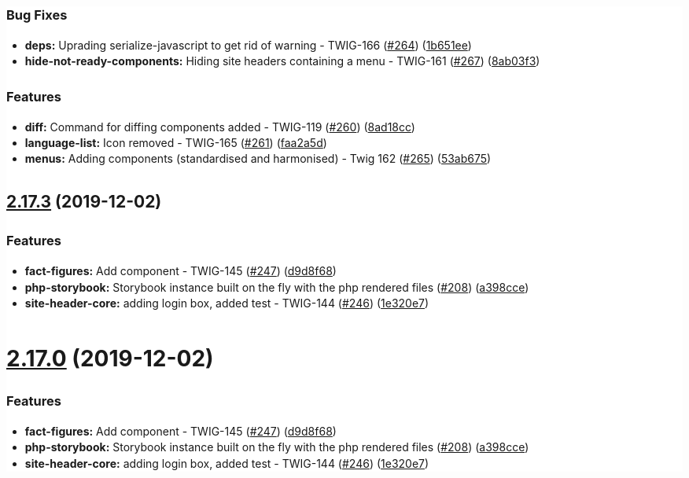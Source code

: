 ### Bug Fixes

- **deps:** Uprading serialize-javascript to get rid of warning - TWIG-166 ([#264](https://github.com/ec-europa/ecl-twig/issues/264)) ([1b651ee](https://github.com/ec-europa/ecl-twig/commit/1b651ee916204e93a8b25638e0eb487d0a950cc9))
- **hide-not-ready-components:** Hiding site headers containing a menu - TWIG-161 ([#267](https://github.com/ec-europa/ecl-twig/issues/267)) ([8ab03f3](https://github.com/ec-europa/ecl-twig/commit/8ab03f31b8387251fa6a22056e1730ccf5b9fff9))

### Features

- **diff:** Command for diffing components added - TWIG-119 ([#260](https://github.com/ec-europa/ecl-twig/issues/260)) ([8ad18cc](https://github.com/ec-europa/ecl-twig/commit/8ad18ccaba5a0b325c66dec177a40f6a6d211263))
- **language-list:** Icon removed - TWIG-165 ([#261](https://github.com/ec-europa/ecl-twig/issues/261)) ([faa2a5d](https://github.com/ec-europa/ecl-twig/commit/faa2a5dea84a087cd2ae9326c30e0ebc62fc0666))
- **menus:** Adding components (standardised and harmonised) - Twig 162 ([#265](https://github.com/ec-europa/ecl-twig/issues/265)) ([53ab675](https://github.com/ec-europa/ecl-twig/commit/53ab67551dc74d17b99f108336ef641a0401673c))

## [2.17.3](https://github.com/ec-europa/ecl-twig/compare/v2.16.0...v2.17.3) (2019-12-02)

### Features

- **fact-figures:** Add component - TWIG-145 ([#247](https://github.com/ec-europa/ecl-twig/issues/247)) ([d9d8f68](https://github.com/ec-europa/ecl-twig/commit/d9d8f686d3e081483016f660eedaa64d88659702))
- **php-storybook:** Storybook instance built on the fly with the php rendered files ([#208](https://github.com/ec-europa/ecl-twig/issues/208)) ([a398cce](https://github.com/ec-europa/ecl-twig/commit/a398cce006853e9db2aa95bd31ba923fed05e8c1))
- **site-header-core:** adding login box, added test - TWIG-144 ([#246](https://github.com/ec-europa/ecl-twig/issues/246)) ([1e320e7](https://github.com/ec-europa/ecl-twig/commit/1e320e7d90c4e7abc6caaeb812939fb670ff1ef9))

# [2.17.0](https://github.com/ec-europa/ecl-twig/compare/v2.16.0...v2.17.0) (2019-12-02)

### Features

- **fact-figures:** Add component - TWIG-145 ([#247](https://github.com/ec-europa/ecl-twig/issues/247)) ([d9d8f68](https://github.com/ec-europa/ecl-twig/commit/d9d8f686d3e081483016f660eedaa64d88659702))
- **php-storybook:** Storybook instance built on the fly with the php rendered files ([#208](https://github.com/ec-europa/ecl-twig/issues/208)) ([a398cce](https://github.com/ec-europa/ecl-twig/commit/a398cce006853e9db2aa95bd31ba923fed05e8c1))
- **site-header-core:** adding login box, added test - TWIG-144 ([#246](https://github.com/ec-europa/ecl-twig/issues/246)) ([1e320e7](https://github.com/ec-europa/ecl-twig/commit/1e320e7d90c4e7abc6caaeb812939fb670ff1ef9))
